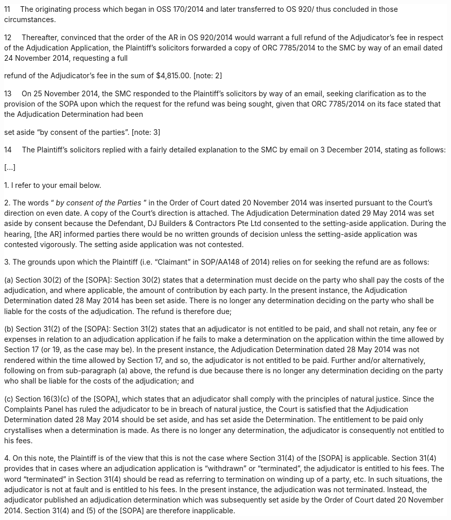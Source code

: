 11     The originating process which began in OSS 170/2014 and later transferred to OS 920/ thus concluded in those circumstances. 

12     Thereafter, convinced that the order of the AR in OS 920/2014 would warrant a full refund of the Adjudicator’s fee in respect of the Adjudication Application, the Plaintiff’s solicitors forwarded a copy of ORC 7785/2014 to the SMC by way of an email dated 24 November 2014, requesting a full 

refund of the Adjudicator’s fee in the sum of $4,815.00. [note: 2] 

13     On 25 November 2014, the SMC responded to the Plaintiff’s solicitors by way of an email, seeking clarification as to the provision of the SOPA upon which the request for the refund was being sought, given that ORC 7785/2014 on its face stated that the Adjudication Determination had been 

set aside “by consent of the parties”. [note: 3] 

14     The Plaintiff’s solicitors replied with a fairly detailed explanation to the SMC by email on 3 December 2014, stating as follows: 

 [...] 

1\. I refer to your email below. 

2\. The words “ _by consent of the Parties_ ” in the Order of Court dated 20 November 2014 was inserted pursuant to the Court’s direction on even date. A copy of the Court’s direction is attached. The Adjudication Determination dated 29 May 2014 was set aside by consent because the Defendant, DJ Builders & Contractors Pte Ltd consented to the setting-aside application.     During the hearing, [the AR] informed parties there would be no written grounds of decision unless the setting-aside application was contested vigorously. The setting aside application was not contested. 

3\. The grounds upon which the Plaintiff (i.e. “Claimant” in SOP/AA148 of 2014) relies on for seeking the refund are as follows: 


 (a) Section 30(2) of the [SOPA]: Section 30(2) states that a determination must decide on the party who shall pay the costs of the adjudication, and where applicable, the amount of contribution by each party. In the present instance, the Adjudication Determination dated 28 May 2014 has been set aside. There is no longer any determination deciding on the party who shall be liable for the costs of the adjudication. The refund is therefore due; 

 (b) Section 31(2) of the [SOPA]: Section 31(2) states that an adjudicator is not entitled to be paid, and shall not retain, any fee or expenses in relation to an adjudication application if he fails to make a determination on the application within the time allowed by Section 17 (or 19, as the case may be). In the present instance, the Adjudication Determination dated 28 May 2014 was not rendered within the time allowed by Section 17, and so, the adjudicator is not entitled to be paid. Further and/or alternatively, following on from sub-paragraph (a) above, the refund is due because there is no longer any determination deciding on the party who shall be liable for the costs of the adjudication; and 

 (c) Section 16(3)(c) of the [SOPA], which states that an adjudicator shall comply with the principles of natural justice. Since the Complaints Panel has ruled the adjudicator to be in breach of natural justice, the Court is satisfied that the Adjudication Determination dated 28 May 2014 should be set aside, and has set aside the Determination. The entitlement to be paid only crystallises when a determination is made. As there is no longer any determination, the adjudicator is consequently not entitled to his fees. 

4\. On this note, the Plaintiff is of the view that this is not the case where Section 31(4) of the [SOPA] is applicable. Section 31(4) provides that in cases where an adjudication application is “withdrawn” or “terminated”, the adjudicator is entitled to his fees. The word “terminated” in     Section 31(4) should be read as referring to termination on winding up of a party, etc. In such situations, the adjudicator is not at fault and is entitled to his fees. In the present instance, the adjudication was not terminated. Instead, the adjudicator published an adjudication determination which was subsequently set aside by the Order of Court dated 20 November 2014. Section 31(4) and (5) of the [SOPA] are therefore inapplicable. 
